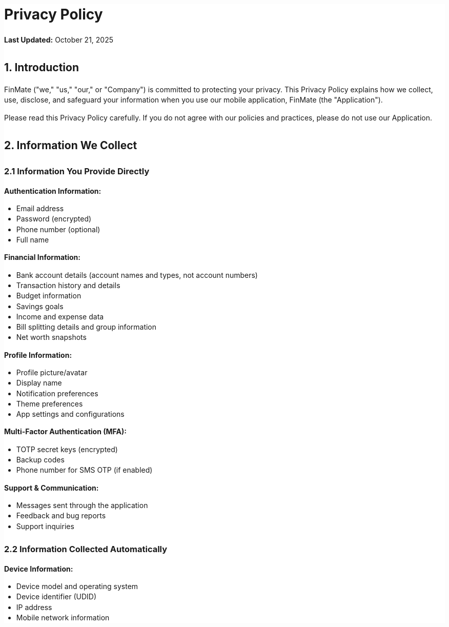 # Privacy Policy

**Last Updated:** October 21, 2025

## 1. Introduction

FinMate ("we," "us," "our," or "Company") is committed to protecting your privacy. This Privacy Policy explains how we collect, use, disclose, and safeguard your information when you use our mobile application, FinMate (the "Application").

Please read this Privacy Policy carefully. If you do not agree with our policies and practices, please do not use our Application.

## 2. Information We Collect

### 2.1 Information You Provide Directly

**Authentication Information:**
- Email address
- Password (encrypted)
- Phone number (optional)
- Full name

**Financial Information:**
- Bank account details (account names and types, not account numbers)
- Transaction history and details
- Budget information
- Savings goals
- Income and expense data
- Bill splitting details and group information
- Net worth snapshots

**Profile Information:**
- Profile picture/avatar
- Display name
- Notification preferences
- Theme preferences
- App settings and configurations

**Multi-Factor Authentication (MFA):**
- TOTP secret keys (encrypted)
- Backup codes
- Phone number for SMS OTP (if enabled)

**Support & Communication:**
- Messages sent through the application
- Feedback and bug reports
- Support inquiries

### 2.2 Information Collected Automatically

**Device Information:**
- Device model and operating system
- Device identifier (UDID)
- IP address
- Mobile network information
